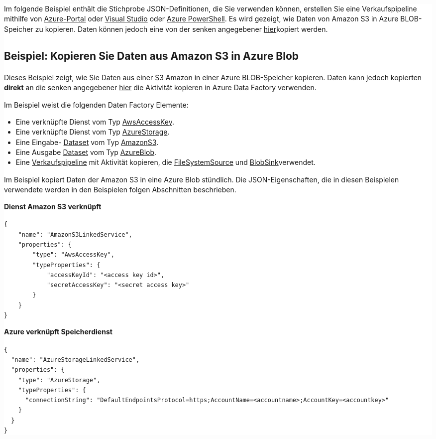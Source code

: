Im folgende Beispiel enthält die Stichprobe JSON-Definitionen, die Sie verwenden können, erstellen Sie eine Verkaufspipeline mithilfe von [Azure-Portal](data-factory-copy-activity-tutorial-using-azure-portal.md) oder [Visual Studio](data-factory-copy-activity-tutorial-using-visual-studio.md) oder [Azure PowerShell](data-factory-copy-activity-tutorial-using-powershell.md). Es wird gezeigt, wie Daten von Amazon S3 in Azure BLOB-Speicher zu kopieren. Daten können jedoch eine von der senken angegebener [hier](data-factory-data-movement-activities.md#supported-data-stores)kopiert werden.

## <a name="sample-copy-data-from-amazon-s3-to-azure-blob"></a>Beispiel: Kopieren Sie Daten aus Amazon S3 in Azure Blob
Dieses Beispiel zeigt, wie Sie Daten aus einer S3 Amazon in einer Azure BLOB-Speicher kopieren. Daten kann jedoch kopierten **direkt** an die senken angegebener [hier](data-factory-data-movement-activities.md#supported-data-stores) die Aktivität kopieren in Azure Data Factory verwenden.  
 
Im Beispiel weist die folgenden Daten Factory Elemente:

- Eine verknüpfte Dienst vom Typ [AwsAccessKey](#linked-service-properties).
- Eine verknüpfte Dienst vom Typ [AzureStorage](data-factory-azure-blob-connector.md#azure-storage-linked-service-properties).
- Eine Eingabe- [Dataset](data-factory-create-datasets.md) vom Typ [AmazonS3](#dataset-type-properties).
- Eine Ausgabe [Dataset](data-factory-create-datasets.md) vom Typ [AzureBlob](data-factory-azure-blob-connector.md#azure-blob-dataset-type-properties).
- Eine [Verkaufspipeline](data-factory-create-pipelines.md) mit Aktivität kopieren, die [FileSystemSource](#copy-activity-type-properties) und [BlobSink](data-factory-azure-blob-connector.md#azure-blob-copy-activity-type-properties)verwendet.

Im Beispiel kopiert Daten der Amazon S3 in eine Azure Blob stündlich. Die JSON-Eigenschaften, die in diesen Beispielen verwendete werden in den Beispielen folgen Abschnitten beschrieben. 

**Dienst Amazon S3 verknüpft**

    {
        "name": "AmazonS3LinkedService",
        "properties": {
            "type": "AwsAccessKey",
            "typeProperties": {
                "accessKeyId": "<access key id>",
                "secretAccessKey": "<secret access key>"
            }
        }
    }

**Azure verknüpft Speicherdienst**

    {
      "name": "AzureStorageLinkedService",
      "properties": {
        "type": "AzureStorage",
        "typeProperties": {
          "connectionString": "DefaultEndpointsProtocol=https;AccountName=<accountname>;AccountKey=<accountkey>"
        }
      }
    }

